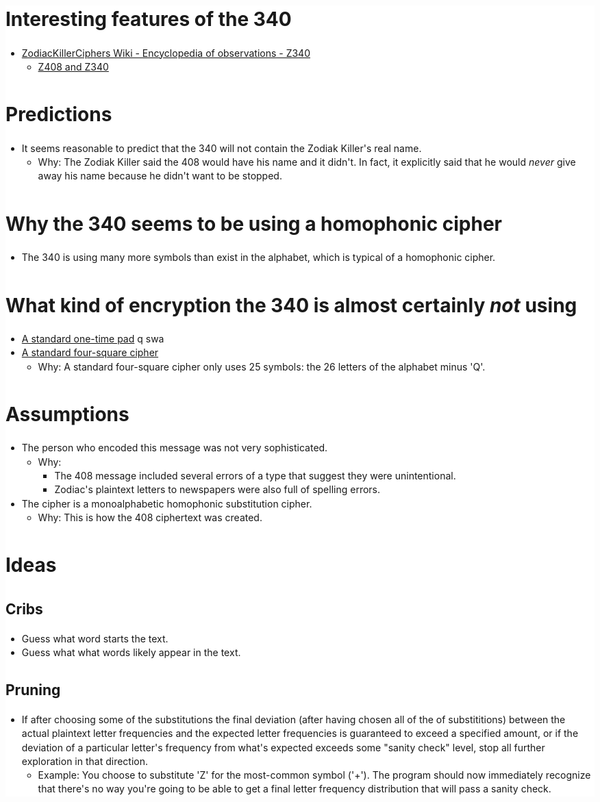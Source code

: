 # Interesting features of the 340

- [ZodiacKillerCiphers Wiki - Encyclopedia of observations - Z340](http://zodiackillerciphers.com/wiki/index.php?title=Encyclopedia_of_observations#Z340)
  - [Z408 and Z340](http://zodiackillerciphers.com/wiki/index.php?title=Encyclopedia_of_observations#Z408_and_Z340)

# Predictions

- It seems reasonable to predict that the 340 will not contain the Zodiak Killer's real name.
  - Why: The Zodiak Killer said the 408 would have his name and it didn't. In fact, it
  explicitly said that he would *never* give away his name because he didn't want to be stopped.

# Why the 340 seems to be using a homophonic cipher

- The 340 is using many more symbols than exist in the alphabet, which is typical of a homophonic cipher.

# What kind of encryption the 340 is almost certainly *not* using

- [A standard one-time pad](https://en.wikipedia.org/wiki/One-time_pad) q   swa
- [A standard four-square cipher](https://en.wikipedia.org/wiki/Four-square_cipher)
  - Why: A standard four-square cipher only uses 25 symbols: the 26 letters of the alphabet minus 'Q'.

# Assumptions

- The person who encoded this message was not very sophisticated.
  - Why:
    - The 408 message included several errors of a type that suggest they were unintentional.
    - Zodiac's plaintext letters to newspapers were also full of spelling errors.
- The cipher is a monoalphabetic homophonic substitution cipher.
  - Why: This is how the 408 ciphertext was created.

# Ideas

## Cribs

- Guess what word starts the text.
- Guess what what words likely appear in the text.

## Pruning

- If after choosing some of the substitutions the final deviation (after having chosen all of the of substititions)
between the actual plaintext letter frequencies and the expected letter frequencies is guaranteed to exceed a
specified amount, or if the deviation of a particular letter's frequency from what's expected exceeds some "sanity check" level,
stop all further exploration in that direction.
  - Example: You choose to substitute 'Z' for the most-common symbol ('+'). The program should now immediately recognize that
  there's no way you're going to be able to get a final letter frequency distribution that will pass a sanity check.
